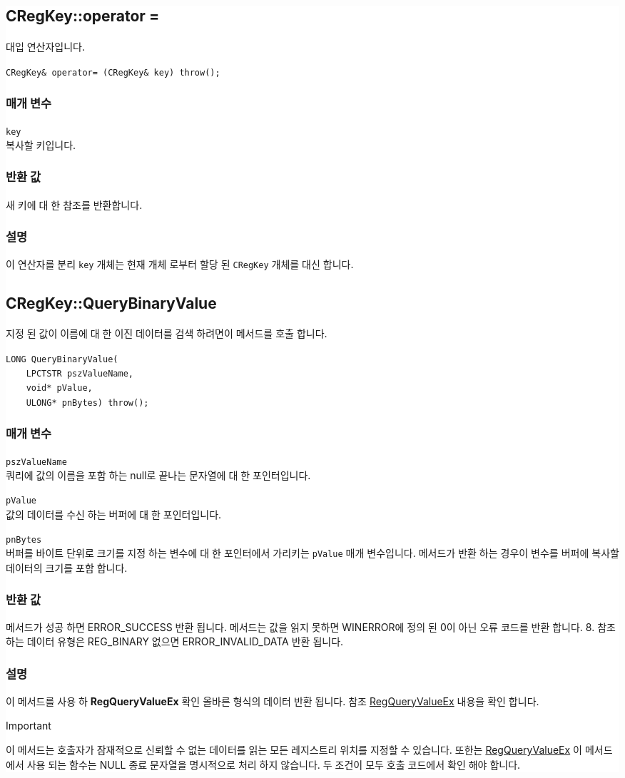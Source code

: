 ##  <a name="operator_eq"></a>CRegKey::operator =  
 대입 연산자입니다.  
  
```
CRegKey& operator= (CRegKey& key) throw();
```  
  
### <a name="parameters"></a>매개 변수  
 `key`  
 복사할 키입니다.  
  
### <a name="return-value"></a>반환 값  
 새 키에 대 한 참조를 반환합니다.  
  
### <a name="remarks"></a>설명  
 이 연산자를 분리 `key` 개체는 현재 개체 로부터 할당 된 `CRegKey` 개체를 대신 합니다.  
  
##  <a name="querybinaryvalue"></a>CRegKey::QueryBinaryValue  
 지정 된 값이 이름에 대 한 이진 데이터를 검색 하려면이 메서드를 호출 합니다.  
  
```
LONG QueryBinaryValue(  
    LPCTSTR pszValueName,
    void* pValue,
    ULONG* pnBytes) throw();
```  
  
### <a name="parameters"></a>매개 변수  
 `pszValueName`  
 쿼리에 값의 이름을 포함 하는 null로 끝나는 문자열에 대 한 포인터입니다.  
  
 `pValue`  
 값의 데이터를 수신 하는 버퍼에 대 한 포인터입니다.  
  
 `pnBytes`  
 버퍼를 바이트 단위로 크기를 지정 하는 변수에 대 한 포인터에서 가리키는 `pValue` 매개 변수입니다. 메서드가 반환 하는 경우이 변수를 버퍼에 복사할 데이터의 크기를 포함 합니다.  
  
### <a name="return-value"></a>반환 값  
 메서드가 성공 하면 ERROR_SUCCESS 반환 됩니다. 메서드는 값을 읽지 못하면 WINERROR에 정의 된 0이 아닌 오류 코드를 반환 합니다. 8. 참조 하는 데이터 유형은 REG_BINARY 없으면 ERROR_INVALID_DATA 반환 됩니다.  
  
### <a name="remarks"></a>설명  
 이 메서드를 사용 하 **RegQueryValueEx** 확인 올바른 형식의 데이터 반환 됩니다. 참조 [RegQueryValueEx](http://msdn.microsoft.com/library/windows/desktop/ms724911) 내용을 확인 합니다.  
  
> [!IMPORTANT]
>  이 메서드는 호출자가 잠재적으로 신뢰할 수 없는 데이터를 읽는 모든 레지스트리 위치를 지정할 수 있습니다. 또한는 [RegQueryValueEx](http://msdn.microsoft.com/library/windows/desktop/ms724911) 이 메서드에서 사용 되는 함수는 NULL 종료 문자열을 명시적으로 처리 하지 않습니다. 두 조건이 모두 호출 코드에서 확인 해야 합니다.  
  
